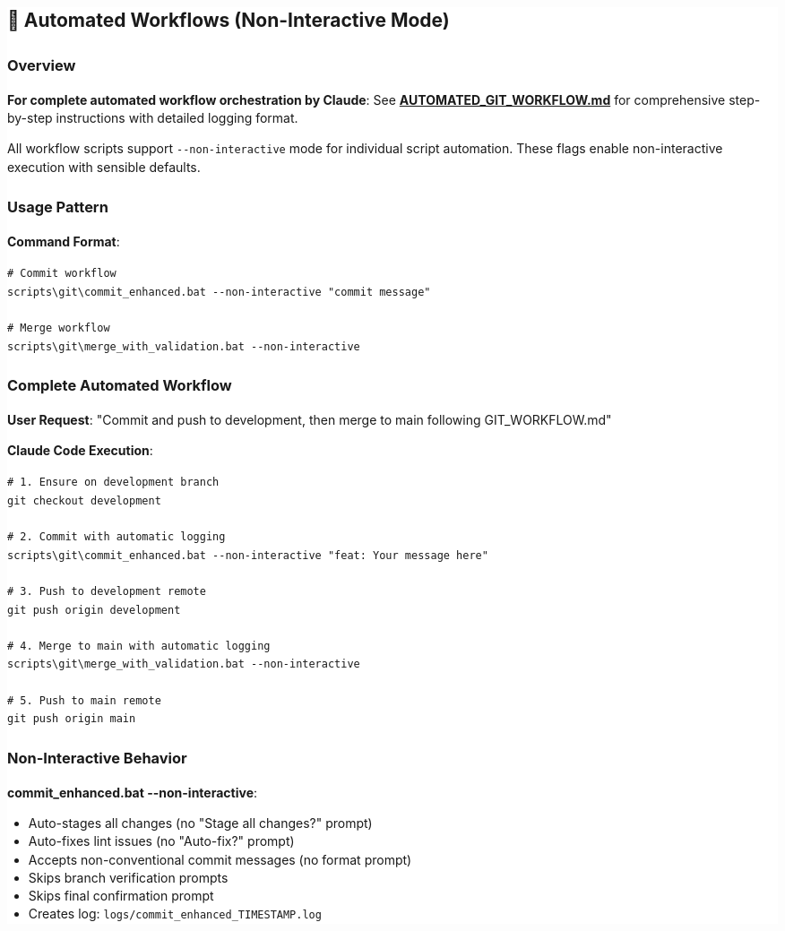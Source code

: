 ## 🔄 Automated Workflows (Non-Interactive Mode)

### Overview

**For complete automated workflow orchestration by Claude**: See **[AUTOMATED_GIT_WORKFLOW.md](./AUTOMATED_GIT_WORKFLOW.md)** for comprehensive step-by-step instructions with detailed logging format.

All workflow scripts support `--non-interactive` mode for individual script automation. These flags enable non-interactive execution with sensible defaults.

### Usage Pattern

**Command Format**:

```batch
# Commit workflow
scripts\git\commit_enhanced.bat --non-interactive "commit message"

# Merge workflow
scripts\git\merge_with_validation.bat --non-interactive
```

### Complete Automated Workflow

**User Request**: "Commit and push to development, then merge to main following GIT_WORKFLOW.md"

**Claude Code Execution**:

```batch
# 1. Ensure on development branch
git checkout development

# 2. Commit with automatic logging
scripts\git\commit_enhanced.bat --non-interactive "feat: Your message here"

# 3. Push to development remote
git push origin development

# 4. Merge to main with automatic logging
scripts\git\merge_with_validation.bat --non-interactive

# 5. Push to main remote
git push origin main
```

### Non-Interactive Behavior

**commit_enhanced.bat --non-interactive**:

- Auto-stages all changes (no "Stage all changes?" prompt)
- Auto-fixes lint issues (no "Auto-fix?" prompt)
- Accepts non-conventional commit messages (no format prompt)
- Skips branch verification prompts
- Skips final confirmation prompt
- Creates log: `logs/commit_enhanced_TIMESTAMP.log`
